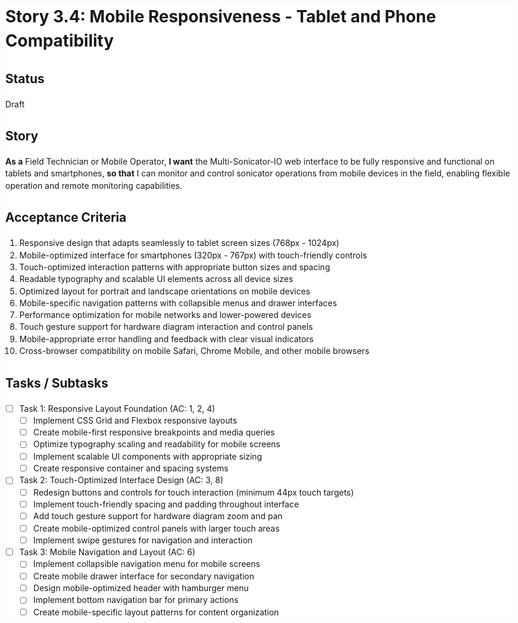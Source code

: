 # Story 3.4: Mobile Responsiveness - Tablet and Phone Compatibility

## Status

Draft

## Story

**As a** Field Technician or Mobile Operator,
**I want** the Multi-Sonicator-IO web interface to be fully responsive and functional on tablets and smartphones,
**so that** I can monitor and control sonicator operations from mobile devices in the field, enabling flexible operation and remote monitoring capabilities.

## Acceptance Criteria

1. Responsive design that adapts seamlessly to tablet screen sizes (768px - 1024px)
2. Mobile-optimized interface for smartphones (320px - 767px) with touch-friendly controls
3. Touch-optimized interaction patterns with appropriate button sizes and spacing
4. Readable typography and scalable UI elements across all device sizes
5. Optimized layout for portrait and landscape orientations on mobile devices
6. Mobile-specific navigation patterns with collapsible menus and drawer interfaces
7. Performance optimization for mobile networks and lower-powered devices
8. Touch gesture support for hardware diagram interaction and control panels
9. Mobile-appropriate error handling and feedback with clear visual indicators
10. Cross-browser compatibility on mobile Safari, Chrome Mobile, and other mobile browsers

## Tasks / Subtasks

- [ ] Task 1: Responsive Layout Foundation (AC: 1, 2, 4)
  - [ ] Implement CSS Grid and Flexbox responsive layouts
  - [ ] Create mobile-first responsive breakpoints and media queries
  - [ ] Optimize typography scaling and readability for mobile screens
  - [ ] Implement scalable UI components with appropriate sizing
  - [ ] Create responsive container and spacing systems

- [ ] Task 2: Touch-Optimized Interface Design (AC: 3, 8)
  - [ ] Redesign buttons and controls for touch interaction (minimum 44px touch targets)
  - [ ] Implement touch-friendly spacing and padding throughout interface
  - [ ] Add touch gesture support for hardware diagram zoom and pan
  - [ ] Create mobile-optimized control panels with larger touch areas
  - [ ] Implement swipe gestures for navigation and interaction

- [ ] Task 3: Mobile Navigation and Layout (AC: 6)
  - [ ] Implement collapsible navigation menu for mobile screens
  - [ ] Create mobile drawer interface for secondary navigation
  - [ ] Design mobile-optimized header with hamburger menu
  - [ ] Implement bottom navigation bar for primary actions
  - [ ] Create mobile-specific layout patterns for content organization

